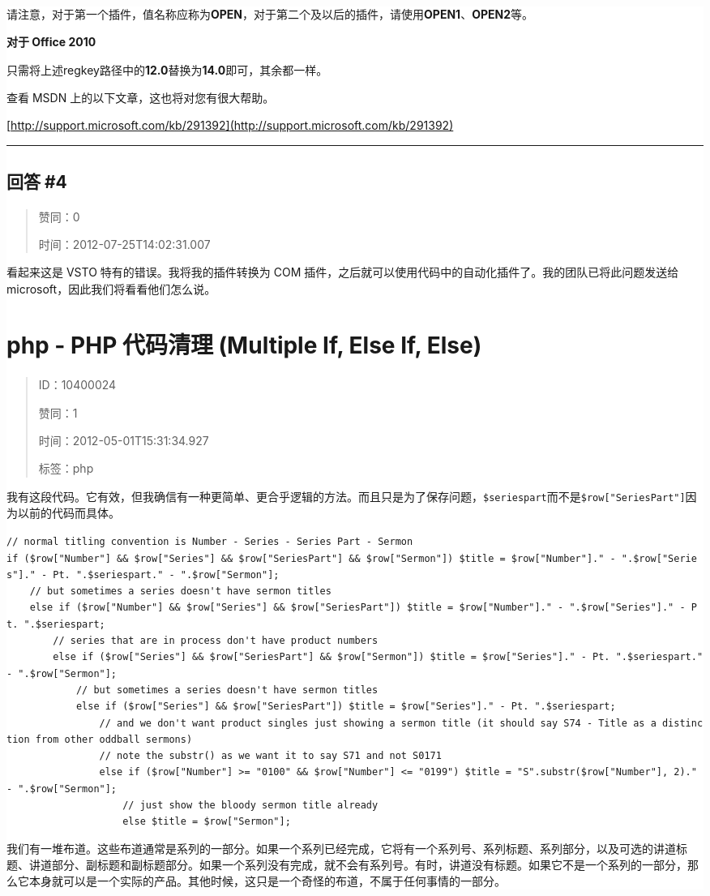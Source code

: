 请注意，对于第一个插件，值名称应称为**OPEN**，对于第二个及以后的插件，请使用**OPEN1**、**OPEN2**等。

**对于 Office 2010**

只需将上述regkey路径中的**12.0**替换为**14.0**即可，其余都一样。

查看 MSDN 上的以下文章，这也将对您有很大帮助。

[http://support.microsoft.com/kb/291392](http://support.microsoft.com/kb/291392)

* * *

## 回答 #4

> 赞同：0
> 
> 时间：2012-07-25T14:02:31.007

看起来这是 VSTO 特有的错误。我将我的插件转换为 COM 插件，之后就可以使用代码中的自动化插件了。我的团队已将此问题发送给 microsoft，因此我们将看看他们怎么说。

# php - PHP 代码清理 (Multiple If, Else If, Else)

> ID：10400024
> 
> 赞同：1
> 
> 时间：2012-05-01T15:31:34.927
> 
> 标签：php

我有这段代码。它有效，但我确信有一种更简单、更合乎逻辑的方法。而且只是为了保存问题，`$seriespart`而不是`$row["SeriesPart"]`因为以前的代码而具体。

```
// normal titling convention is Number - Series - Series Part - Sermon
if ($row["Number"] && $row["Series"] && $row["SeriesPart"] && $row["Sermon"]) $title = $row["Number"]." - ".$row["Series"]." - Pt. ".$seriespart." - ".$row["Sermon"];
    // but sometimes a series doesn't have sermon titles
    else if ($row["Number"] && $row["Series"] && $row["SeriesPart"]) $title = $row["Number"]." - ".$row["Series"]." - Pt. ".$seriespart;
        // series that are in process don't have product numbers
        else if ($row["Series"] && $row["SeriesPart"] && $row["Sermon"]) $title = $row["Series"]." - Pt. ".$seriespart." - ".$row["Sermon"];
            // but sometimes a series doesn't have sermon titles
            else if ($row["Series"] && $row["SeriesPart"]) $title = $row["Series"]." - Pt. ".$seriespart;
                // and we don't want product singles just showing a sermon title (it should say S74 - Title as a distinction from other oddball sermons)
                // note the substr() as we want it to say S71 and not S0171
                else if ($row["Number"] >= "0100" && $row["Number"] <= "0199") $title = "S".substr($row["Number"], 2)." - ".$row["Sermon"];
                    // just show the bloody sermon title already
                    else $title = $row["Sermon"]; 
```

我们有一堆布道。这些布道通常是系列的一部分。如果一个系列已经完成，它将有一个系列号、系列标题、系列部分，以及可选的讲道标题、讲道部分、副标题和副标题部分。如果一个系列没有完成，就不会有系列号。有时，讲道没有标题。如果它不是一个系列的一部分，那么它本身就可以是一个实际的产品。其他时候，这只是一个奇怪的布道，不属于任何事情的一部分。
